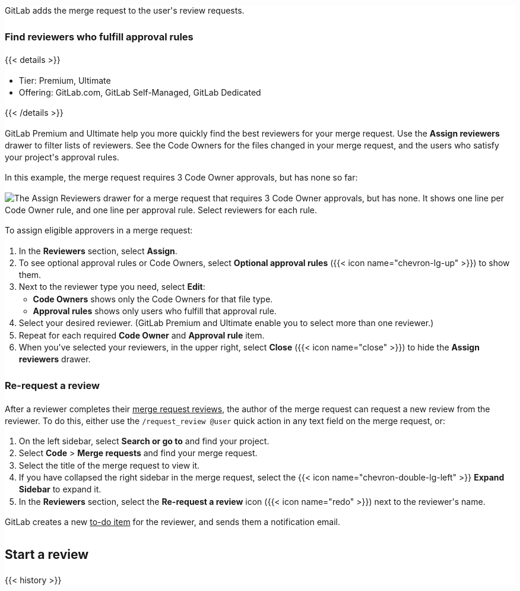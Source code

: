 GitLab adds the merge request to the user's review requests.

### Find reviewers who fulfill approval rules

{{< details >}}

- Tier: Premium, Ultimate
- Offering: GitLab.com, GitLab Self-Managed, GitLab Dedicated

{{< /details >}}

GitLab Premium and Ultimate help you more quickly find the best reviewers for your merge request.
Use the **Assign reviewers** drawer to filter lists of reviewers. See the Code Owners for the files
changed in your merge request, and the users who satisfy your project's approval rules.

In this example, the merge request requires 3 Code Owner approvals, but has none so far:

![The Assign Reviewers drawer for a merge request that requires 3 Code Owner approvals, but has none. It shows one line per Code Owner rule, and one line per approval rule. Select reviewers for each rule.](img/select_good_reviewers_v17_5.png)

To assign eligible approvers in a merge request:

1. In the **Reviewers** section, select **Assign**.
1. To see optional approval rules or Code Owners, select **Optional approval rules** ({{< icon name="chevron-lg-up" >}}) to show them.
1. Next to the reviewer type you need, select **Edit**:
   - **Code Owners** shows only the Code Owners for that file type.
   - **Approval rules** shows only users who fulfill that approval rule.
1. Select your desired reviewer. (GitLab Premium and Ultimate enable you to select more than one reviewer.)
1. Repeat for each required **Code Owner** and **Approval rule** item.
1. When you've selected your reviewers, in the upper right, select **Close** ({{< icon name="close" >}})
   to hide the **Assign reviewers** drawer.

### Re-request a review

After a reviewer completes their [merge request reviews](../../../discussions/_index.md),
the author of the merge request can request a new review from the reviewer.
To do this, either use the `/request_review @user` quick action in any text field on the merge request, or:

1. On the left sidebar, select **Search or go to** and find your project.
1. Select **Code** > **Merge requests** and find your merge request.
1. Select the title of the merge request to view it.
1. If you have collapsed the right sidebar in the merge request, select the
   {{< icon name="chevron-double-lg-left" >}} **Expand Sidebar** to expand it.
1. In the **Reviewers** section, select the **Re-request a review** icon ({{< icon name="redo" >}})
   next to the reviewer's name.

GitLab creates a new [to-do item](../../../todos.md) for the reviewer, and sends
them a notification email.

## Start a review

{{< history >}}
